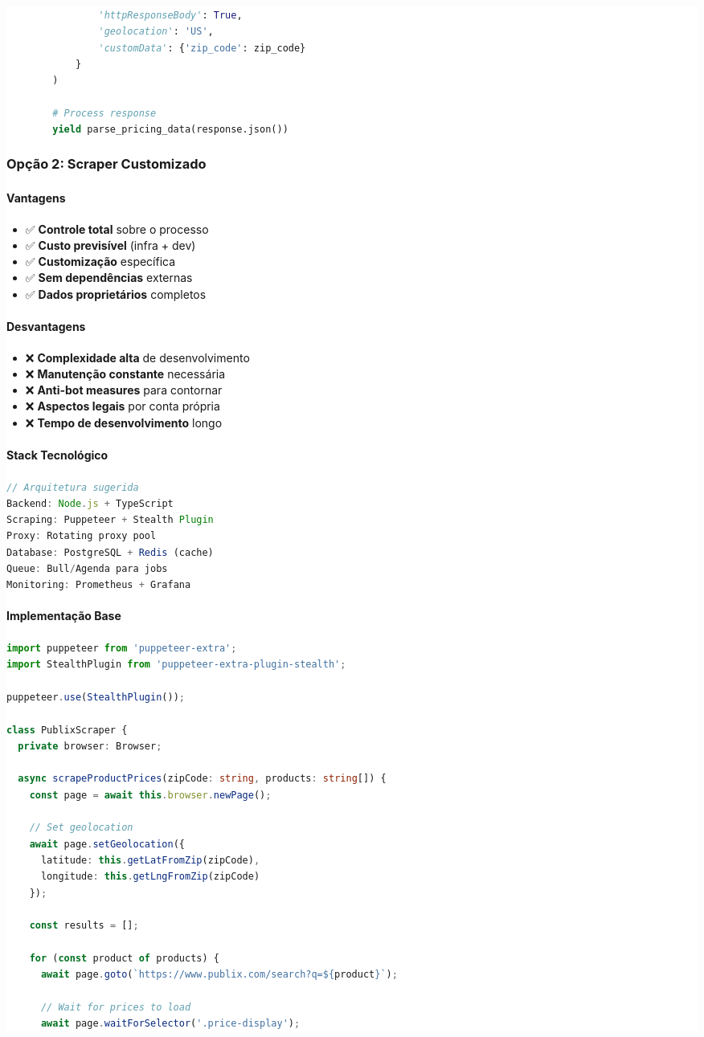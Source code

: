 ```python
                'httpResponseBody': True,
                'geolocation': 'US',
                'customData': {'zip_code': zip_code}
            }
        )
        
        # Process response
        yield parse_pricing_data(response.json())
```

### **Opção 2: Scraper Customizado**

#### **Vantagens**
- ✅ **Controle total** sobre o processo
- ✅ **Custo previsível** (infra + dev)
- ✅ **Customização** específica
- ✅ **Sem dependências** externas
- ✅ **Dados proprietários** completos

#### **Desvantagens**
- ❌ **Complexidade alta** de desenvolvimento
- ❌ **Manutenção constante** necessária
- ❌ **Anti-bot measures** para contornar
- ❌ **Aspectos legais** por conta própria
- ❌ **Tempo de desenvolvimento** longo

#### **Stack Tecnológico**
```typescript
// Arquitetura sugerida
Backend: Node.js + TypeScript
Scraping: Puppeteer + Stealth Plugin
Proxy: Rotating proxy pool
Database: PostgreSQL + Redis (cache)
Queue: Bull/Agenda para jobs
Monitoring: Prometheus + Grafana
```

#### **Implementação Base**
```typescript
import puppeteer from 'puppeteer-extra';
import StealthPlugin from 'puppeteer-extra-plugin-stealth';

puppeteer.use(StealthPlugin());

class PublixScraper {
  private browser: Browser;
  
  async scrapeProductPrices(zipCode: string, products: string[]) {
    const page = await this.browser.newPage();
    
    // Set geolocation
    await page.setGeolocation({
      latitude: this.getLatFromZip(zipCode),
      longitude: this.getLngFromZip(zipCode)
    });
    
    const results = [];
    
    for (const product of products) {
      await page.goto(`https://www.publix.com/search?q=${product}`);
      
      // Wait for prices to load
      await page.waitForSelector('.price-display');
```